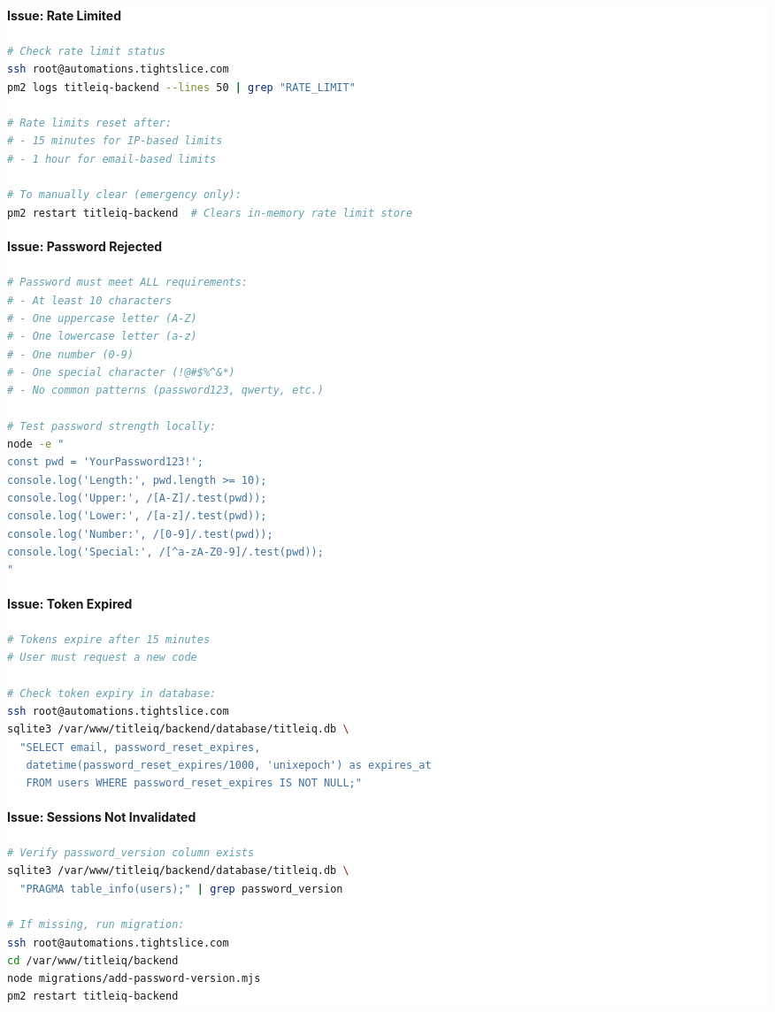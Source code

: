 #### Issue: Rate Limited
```bash
# Check rate limit status
ssh root@automations.tightslice.com
pm2 logs titleiq-backend --lines 50 | grep "RATE_LIMIT"

# Rate limits reset after:
# - 15 minutes for IP-based limits
# - 1 hour for email-based limits

# To manually clear (emergency only):
pm2 restart titleiq-backend  # Clears in-memory rate limit store
```

#### Issue: Password Rejected
```bash
# Password must meet ALL requirements:
# - At least 10 characters
# - One uppercase letter (A-Z)
# - One lowercase letter (a-z)
# - One number (0-9)
# - One special character (!@#$%^&*)
# - No common patterns (password123, qwerty, etc.)

# Test password strength locally:
node -e "
const pwd = 'YourPassword123!';
console.log('Length:', pwd.length >= 10);
console.log('Upper:', /[A-Z]/.test(pwd));
console.log('Lower:', /[a-z]/.test(pwd));
console.log('Number:', /[0-9]/.test(pwd));
console.log('Special:', /[^a-zA-Z0-9]/.test(pwd));
"
```

#### Issue: Token Expired
```bash
# Tokens expire after 15 minutes
# User must request a new code

# Check token expiry in database:
ssh root@automations.tightslice.com
sqlite3 /var/www/titleiq/backend/database/titleiq.db \
  "SELECT email, password_reset_expires,
   datetime(password_reset_expires/1000, 'unixepoch') as expires_at
   FROM users WHERE password_reset_expires IS NOT NULL;"
```

#### Issue: Sessions Not Invalidated
```bash
# Verify password_version column exists
sqlite3 /var/www/titleiq/backend/database/titleiq.db \
  "PRAGMA table_info(users);" | grep password_version

# If missing, run migration:
ssh root@automations.tightslice.com
cd /var/www/titleiq/backend
node migrations/add-password-version.mjs
pm2 restart titleiq-backend
```
